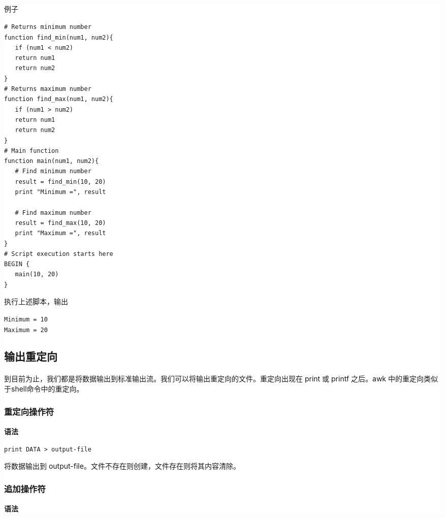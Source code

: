 例子

```shell
# Returns minimum number
function find_min(num1, num2){
   if (num1 < num2)
   return num1
   return num2
}
# Returns maximum number
function find_max(num1, num2){
   if (num1 > num2)
   return num1
   return num2
}
# Main function
function main(num1, num2){
   # Find minimum number
   result = find_min(10, 20)
   print "Minimum =", result
  
   # Find maximum number
   result = find_max(10, 20)
   print "Maximum =", result
}
# Script execution starts here
BEGIN {
   main(10, 20)
}
```

执行上述脚本，输出

```shell
Minimum = 10
Maximum = 20
```

## 输出重定向

到目前为止，我们都是将数据输出到标准输出流。我们可以将输出重定向的文件。重定向出现在 print 或 printf 之后。awk 中的重定向类似于shell命令中的重定向。

### 重定向操作符

**语法**

```shell
print DATA > output-file
```

将数据输出到 output-file。文件不存在则创建，文件存在则将其内容清除。

### 追加操作符

**语法**
